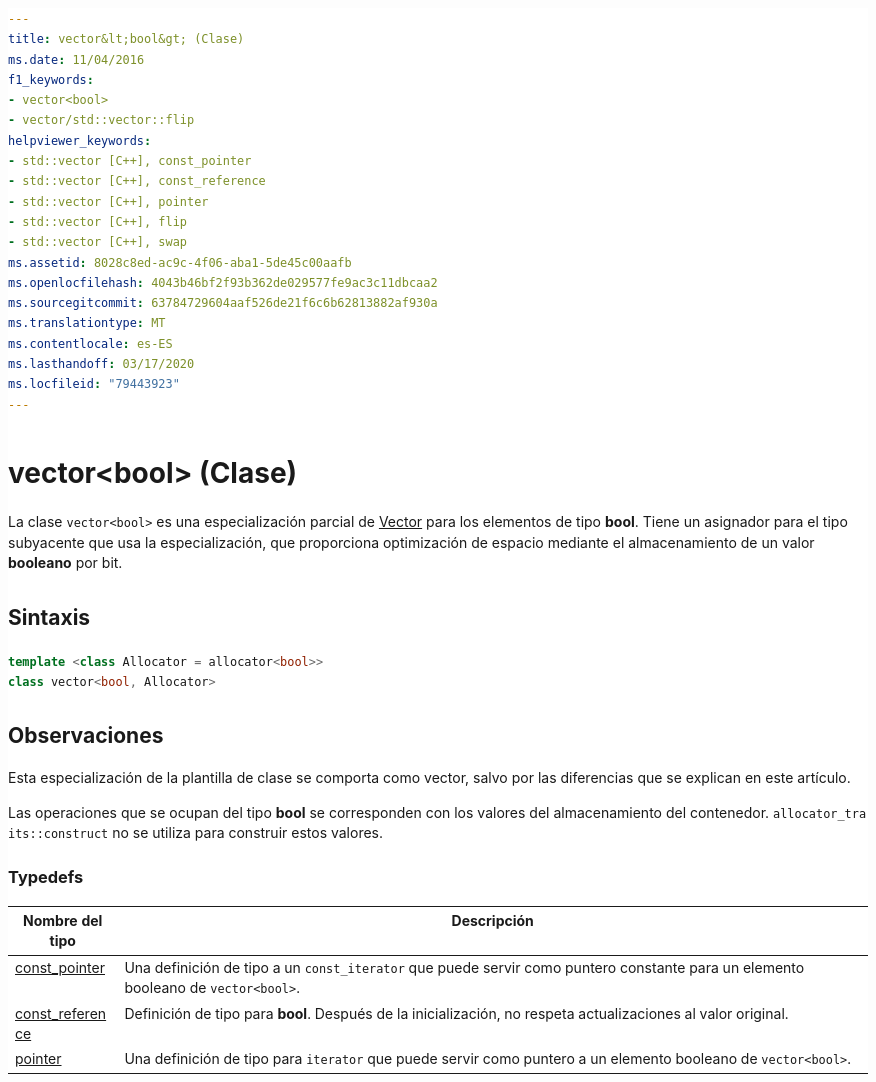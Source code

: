 ```yaml
---
title: vector&lt;bool&gt; (Clase)
ms.date: 11/04/2016
f1_keywords:
- vector<bool>
- vector/std::vector::flip
helpviewer_keywords:
- std::vector [C++], const_pointer
- std::vector [C++], const_reference
- std::vector [C++], pointer
- std::vector [C++], flip
- std::vector [C++], swap
ms.assetid: 8028c8ed-ac9c-4f06-aba1-5de45c00aafb
ms.openlocfilehash: 4043b46bf2f93b362de029577fe9ac3c11dbcaa2
ms.sourcegitcommit: 63784729604aaf526de21f6c6b62813882af930a
ms.translationtype: MT
ms.contentlocale: es-ES
ms.lasthandoff: 03/17/2020
ms.locfileid: "79443923"
---
```

# <a name="vectorltboolgt-class"></a>vector&lt;bool&gt; (Clase)

La clase `vector<bool>` es una especialización parcial de [Vector](../standard-library/vector-class.md) para los elementos de tipo **bool**. Tiene un asignador para el tipo subyacente que usa la especialización, que proporciona optimización de espacio mediante el almacenamiento de un valor **booleano** por bit.

## <a name="syntax"></a>Sintaxis

```cpp
template <class Allocator = allocator<bool>>
class vector<bool, Allocator>
```

## <a name="remarks"></a>Observaciones

Esta especialización de la plantilla de clase se comporta como vector, salvo por las diferencias que se explican en este artículo.

Las operaciones que se ocupan del tipo **bool** se corresponden con los valores del almacenamiento del contenedor. `allocator_traits::construct` no se utiliza para construir estos valores.

### <a name="typedefs"></a>Typedefs

|Nombre del tipo|Descripción|
|-|-|
|[const_pointer](#const_pointer)|Una definición de tipo a un `const_iterator` que puede servir como puntero constante para un elemento booleano de `vector<bool>`.|
|[const_reference](#const_reference)|Definición de tipo para **bool**. Después de la inicialización, no respeta actualizaciones al valor original.|
|[pointer](#pointer)|Una definición de tipo para `iterator` que puede servir como puntero a un elemento booleano de `vector<bool>`.|
